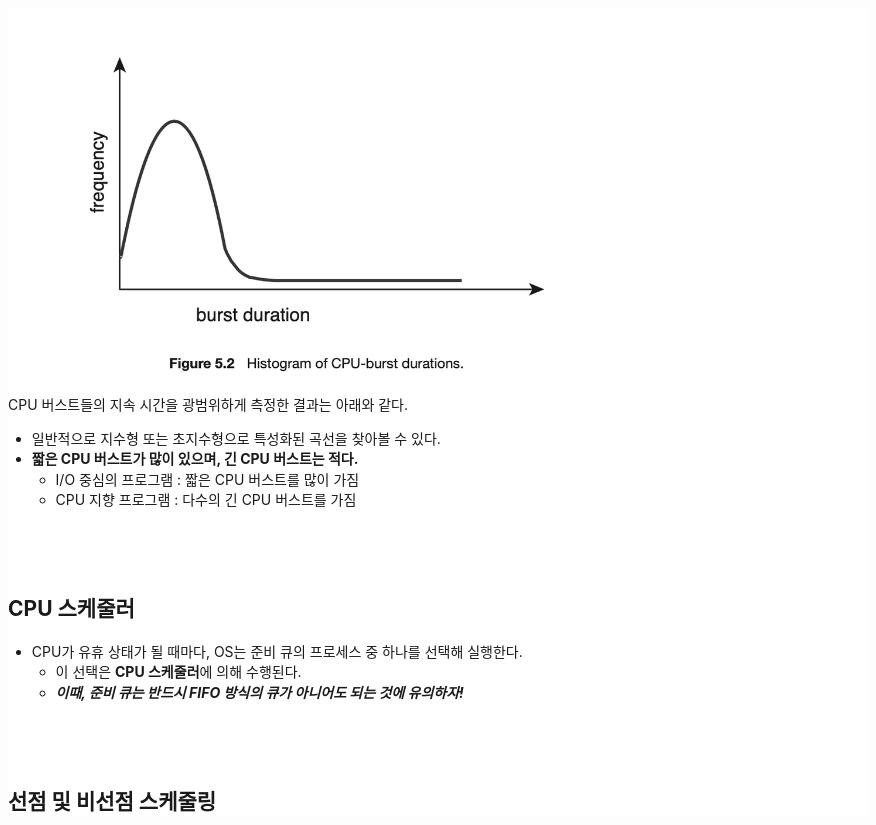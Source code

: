 <br/>

<br/>

<img src="https://github.com/2dongyeop/TIL/blob/main/OS/image/CPU-burst.png" width = 600/>


CPU 버스트들의 지속 시간을 광범위하게 측정한 결과는 아래와 같다.

- 일반적으로 지수형 또는 초지수형으로 특성화된 곡선을 찾아볼 수 있다.
- **짧은 CPU 버스트가 많이 있으며, 긴 CPU 버스트는 적다.**
    - I/O 중심의 프로그램 : 짧은 CPU 버스트를 많이 가짐
    - CPU 지향 프로그램 : 다수의 긴 CPU 버스트를 가짐

<br/>

<br/>

## CPU 스케줄러

- CPU가 유휴 상태가 될 때마다, OS는 준비 큐의 프로세스 중 하나를 선택해 실행한다.
    - 이 선택은 **CPU 스케줄러**에 의해 수행된다.
    - ***이때, 준비 큐는 반드시 FIFO 방식의 큐가 아니어도 되는 것에 유의하자!***

<br/>

<br/>

## 선점 및 비선점 스케줄링
